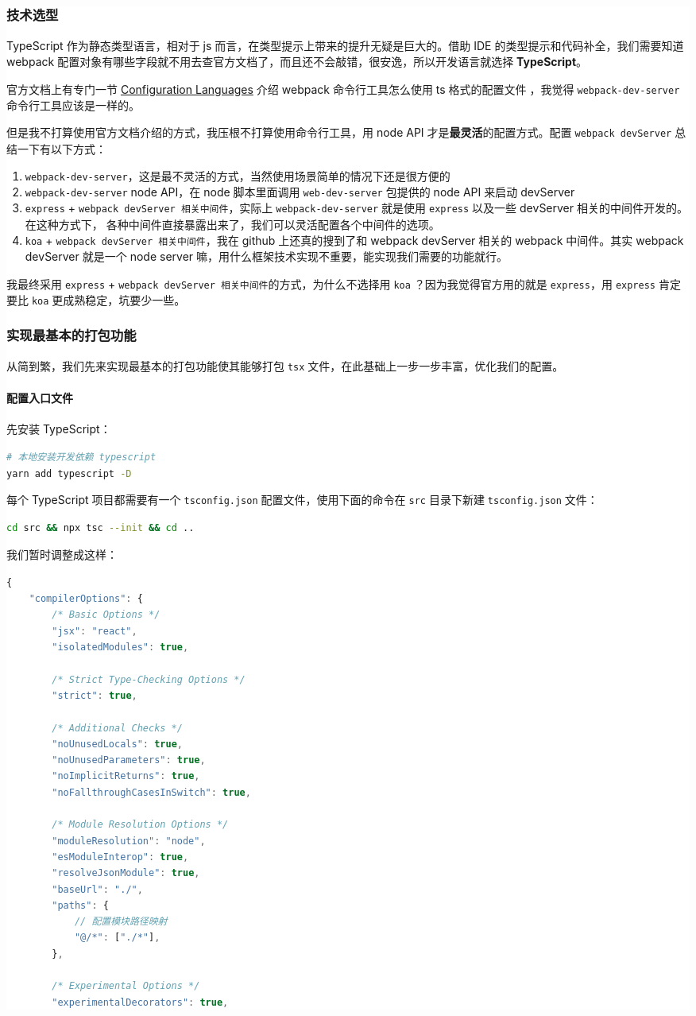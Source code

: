 ### 技术选型

TypeScript 作为静态类型语言，相对于 js 而言，在类型提示上带来的提升无疑是巨大的。借助 IDE 的类型提示和代码补全，我们需要知道 webpack 配置对象有哪些字段就不用去查官方文档了，而且还不会敲错，很安逸，所以开发语言就选择 **TypeScript**。

官方文档上有专门一节 [Configuration Languages](https://webpack.js.org/configuration/configuration-languages/) 介绍 webpack 命令行工具怎么使用 ts 格式的配置文件 ，我觉得 `webpack-dev-server` 命令行工具应该是一样的。

但是我不打算使用官方文档介绍的方式，我压根不打算使用命令行工具，用 node API 才是**最灵活**的配置方式。配置 `webpack devServer` 总结一下有以下方式：

1. `webpack-dev-server`，这是最不灵活的方式，当然使用场景简单的情况下还是很方便的
2. `webpack-dev-server` node API，在 node 脚本里面调用 `web-dev-server` 包提供的 node API 来启动 devServer
3. `express` + `webpack devServer 相关中间件`，实际上 `webpack-dev-server` 就是使用 `express` 以及一些 devServer 相关的中间件开发的。在这种方式下， 各种中间件直接暴露出来了，我们可以灵活配置各个中间件的选项。
4. `koa` + `webpack devServer 相关中间件`，我在 github 上还真的搜到了和 webpack devServer 相关的 webpack 中间件。其实 webpack devServer 就是一个 node server 嘛，用什么框架技术实现不重要，能实现我们需要的功能就行。

我最终采用 `express` + `webpack devServer 相关中间件`的方式，为什么不选择用 `koa` ？因为我觉得官方用的就是 `express`，用 `express` 肯定要比 `koa` 更成熟稳定，坑要少一些。

### 实现最基本的打包功能

从简到繁，我们先来实现最基本的打包功能使其能够打包 `tsx` 文件，在此基础上一步一步丰富，优化我们的配置。

#### 配置入口文件

先安装 TypeScript：

```bash
# 本地安装开发依赖 typescript
yarn add typescript -D
```

每个 TypeScript 项目都需要有一个 `tsconfig.json` 配置文件，使用下面的命令在 `src` 目录下新建 `tsconfig.json` 文件：

```bash
cd src && npx tsc --init && cd ..
```

我们暂时调整成这样：

```javascript
{
    "compilerOptions": {
        /* Basic Options */
        "jsx": "react",
        "isolatedModules": true,

        /* Strict Type-Checking Options */
        "strict": true,

        /* Additional Checks */
        "noUnusedLocals": true,
        "noUnusedParameters": true,
        "noImplicitReturns": true,
        "noFallthroughCasesInSwitch": true,

        /* Module Resolution Options */
        "moduleResolution": "node",
        "esModuleInterop": true,
        "resolveJsonModule": true,
        "baseUrl": "./",
        "paths": {
            // 配置模块路径映射
            "@/*": ["./*"],
        },

        /* Experimental Options */
        "experimentalDecorators": true,
```